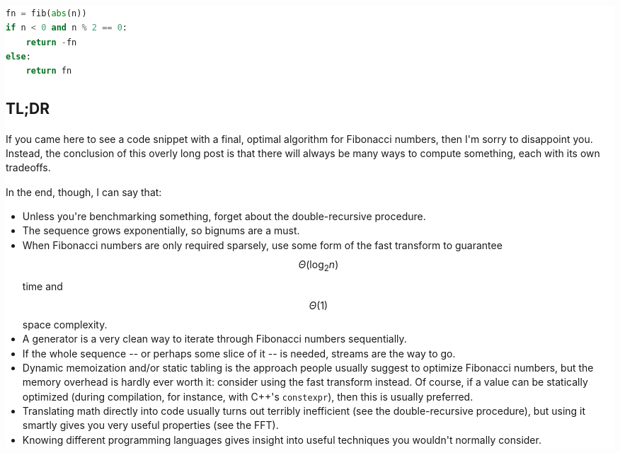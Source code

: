 ```python
fn = fib(abs(n))
if n < 0 and n % 2 == 0:
    return -fn
else:
    return fn
```


TL;DR
-----

If you came here to see a code snippet with a final, optimal algorithm for Fibonacci numbers, then I'm sorry to disappoint you.
Instead, the conclusion of this overly long post is that there will always be many ways to compute something, each with its own tradeoffs.

In the end, though, I can say that:

* Unless you're benchmarking something, forget about the double-recursive procedure.
* The sequence grows exponentially, so bignums are a must.
* When Fibonacci numbers are only required sparsely, use some form of the fast transform to guarantee $$\Theta(\log_2 n)$$ time and $$\Theta(1)$$ space complexity.
* A generator is a very clean way to iterate through Fibonacci numbers sequentially.
* If the whole sequence -- or perhaps some slice of it -- is needed, streams are the way to go.
* Dynamic memoization and/or static tabling is the approach people usually suggest to optimize Fibonacci numbers, but the memory overhead is hardly ever worth it: consider using the fast transform instead.
  Of course, if a value can be statically optimized (during compilation, for instance, with C++'s `constexpr`), then this is usually preferred.
* Translating math directly into code usually turns out terribly inefficient (see the double-recursive procedure), but using it smartly gives you very useful properties (see the FFT).
* Knowing different programming languages gives insight into useful techniques you wouldn't normally consider.

